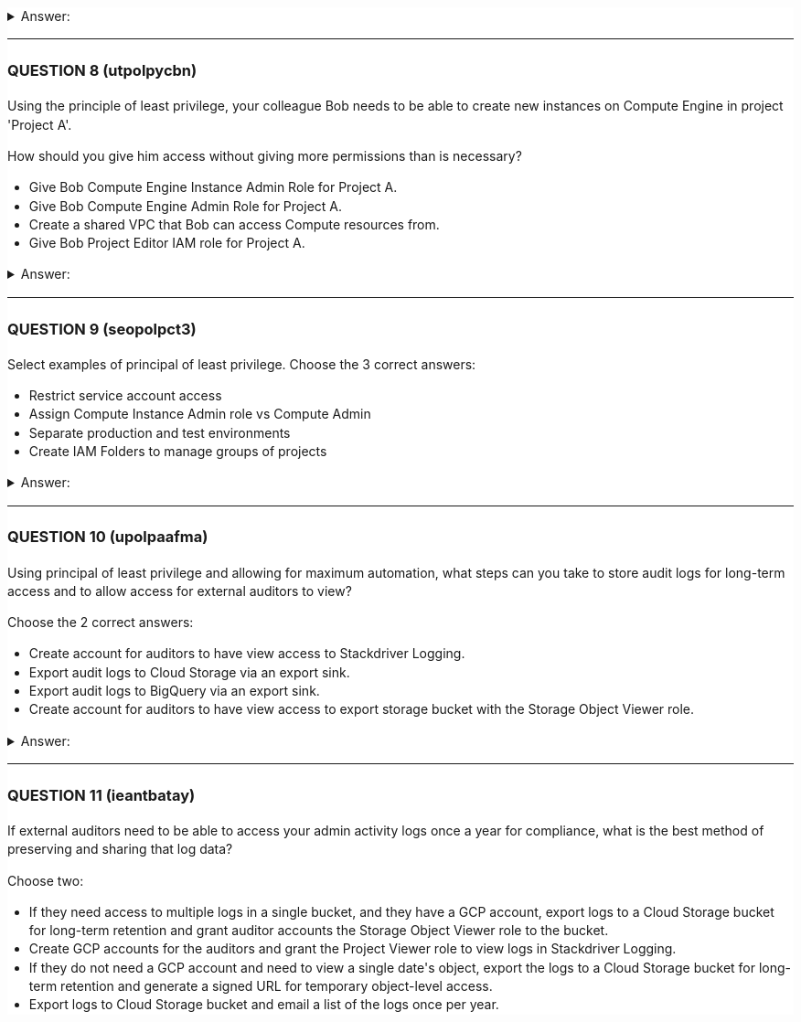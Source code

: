 <details><summary>Answer:</summary></details><hr>

### QUESTION 8 (utpolpycbn)

Using the principle of least privilege, your colleague Bob needs to be able to create new instances on Compute Engine in project 'Project A'. 

How should you give him access without giving more permissions than is necessary? 
-  Give Bob Compute Engine Instance Admin Role for Project A. 
-  Give Bob Compute Engine Admin Role for Project A. 
-  Create a shared VPC that Bob can access Compute resources from. 
-  Give Bob Project Editor IAM role for Project A.


<details><summary>Answer:</summary></details><hr>

### QUESTION 9 (seopolpct3)

Select examples of principal of least privilege. Choose the 3 correct answers: 
-  Restrict service account access 
-  Assign Compute Instance Admin role vs Compute Admin 
-  Separate production and test environments 
-  Create IAM Folders to manage groups of projects


<details><summary>Answer:</summary></details><hr>

### QUESTION 10 (upolpaafma)

Using principal of least privilege and allowing for maximum automation, what steps can you take to store audit logs for long-term access and to allow access for external auditors to view? 

Choose the 2 correct answers: 
-  Create account for auditors to have view access to Stackdriver Logging. 
-  Export audit logs to Cloud Storage via an export sink. 
-  Export audit logs to BigQuery via an export sink. 
-  Create account for auditors to have view access to export storage bucket with the Storage Object Viewer role.


<details><summary>Answer:</summary></details><hr>

### QUESTION 11 (ieantbatay)

If external auditors need to be able to access your admin activity logs once a year for compliance, what is the best method of preserving and sharing that log data? 

Choose two:
-  If they need access to multiple logs in a single bucket, and they have a GCP account, export logs to a Cloud Storage bucket for long-term retention and grant auditor accounts the Storage Object Viewer role to the bucket. 
-  Create GCP accounts for the auditors and grant the Project Viewer role to view logs in Stackdriver Logging. 
-  If they do not need a GCP account and need to view a single date's object, export the logs to a Cloud Storage bucket for long-term retention and generate a signed URL for temporary object-level access. 
-  Export logs to Cloud Storage bucket and email a list of the logs once per year.
